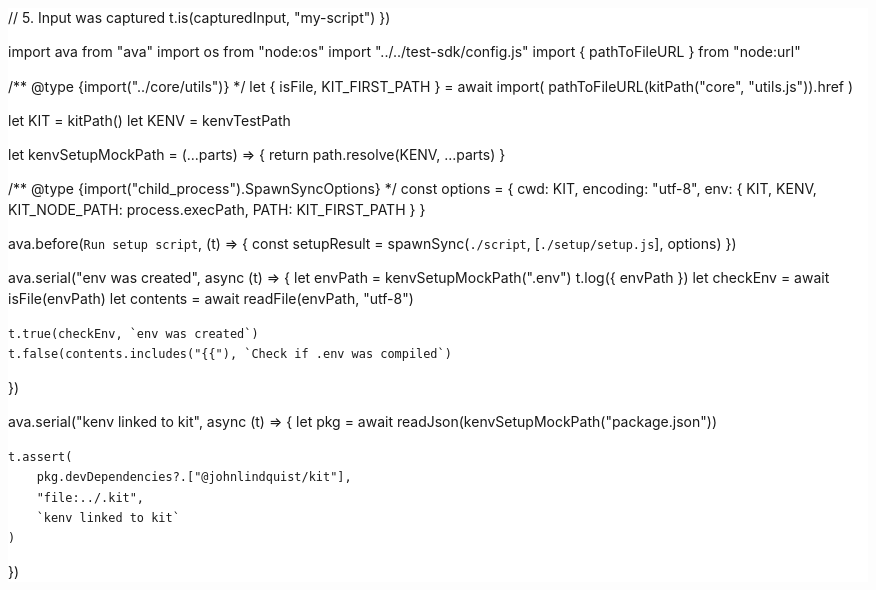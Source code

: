   // 5. Input was captured
  t.is(capturedInput, "my-script")
})
</file>

<file path="src/setup/setup.test.js">
import ava from "ava"
import os from "node:os"
import "../../test-sdk/config.js"
import { pathToFileURL } from "node:url"

/** @type {import("../core/utils")} */
let { isFile, KIT_FIRST_PATH } = await import(
	pathToFileURL(kitPath("core", "utils.js")).href
)

let KIT = kitPath()
let KENV = kenvTestPath

let kenvSetupMockPath = (...parts) => {
	return path.resolve(KENV, ...parts)
}

/** @type {import("child_process").SpawnSyncOptions} */
const options = {
	cwd: KIT,
	encoding: "utf-8",
	env: {
		KIT,
		KENV,
		KIT_NODE_PATH: process.execPath,
		PATH: KIT_FIRST_PATH
	}
}

ava.before(`Run setup script`, (t) => {
	const setupResult = spawnSync(`./script`, [`./setup/setup.js`], options)
})

ava.serial("env was created", async (t) => {
	let envPath = kenvSetupMockPath(".env")
	t.log({ envPath })
	let checkEnv = await isFile(envPath)
	let contents = await readFile(envPath, "utf-8")

	t.true(checkEnv, `env was created`)
	t.false(contents.includes("{{"), `Check if .env was compiled`)
})

ava.serial("kenv linked to kit", async (t) => {
	let pkg = await readJson(kenvSetupMockPath("package.json"))

	t.assert(
		pkg.devDependencies?.["@johnlindquist/kit"],
		"file:../.kit",
		`kenv linked to kit`
	)
})
